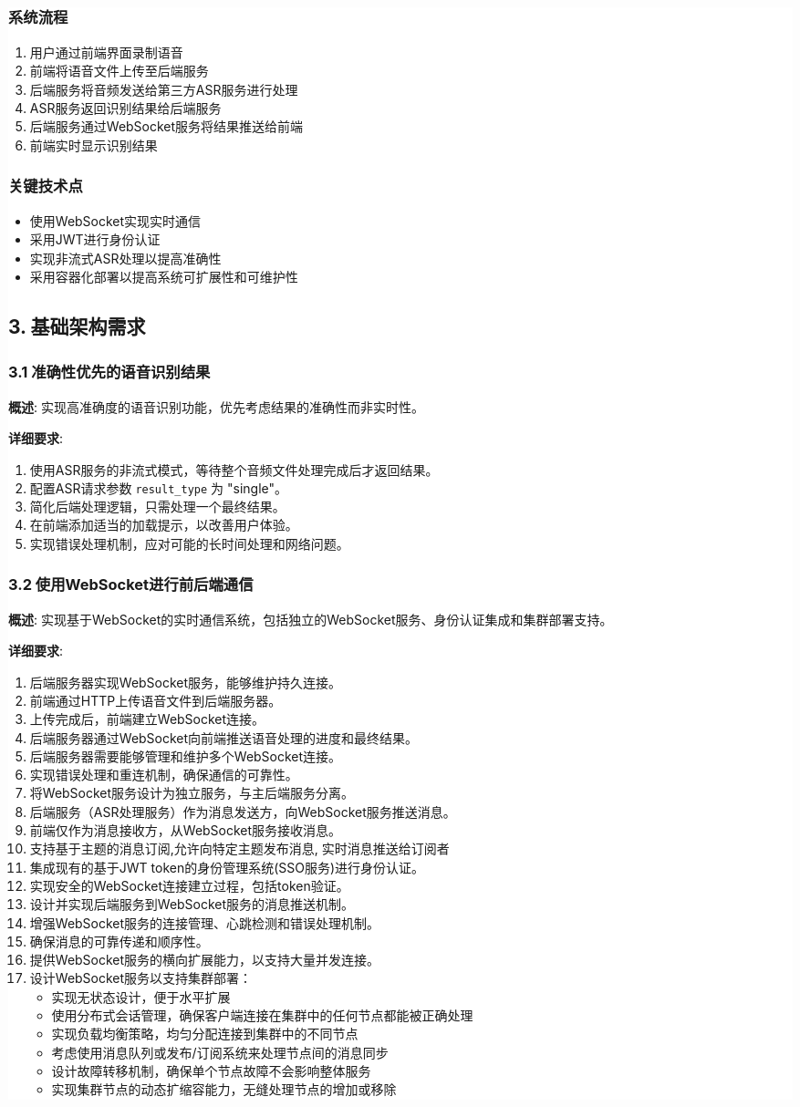 ### 系统流程

1. 用户通过前端界面录制语音
2. 前端将语音文件上传至后端服务
3. 后端服务将音频发送给第三方ASR服务进行处理
4. ASR服务返回识别结果给后端服务
5. 后端服务通过WebSocket服务将结果推送给前端
6. 前端实时显示识别结果

### 关键技术点

- 使用WebSocket实现实时通信
- 采用JWT进行身份认证
- 实现非流式ASR处理以提高准确性
- 采用容器化部署以提高系统可扩展性和可维护性

## 3. 基础架构需求

### 3.1 准确性优先的语音识别结果

**概述**: 实现高准确度的语音识别功能，优先考虑结果的准确性而非实时性。

**详细要求**:
1. 使用ASR服务的非流式模式，等待整个音频文件处理完成后才返回结果。
2. 配置ASR请求参数 `result_type` 为 "single"。
3. 简化后端处理逻辑，只需处理一个最终结果。
4. 在前端添加适当的加载提示，以改善用户体验。
5. 实现错误处理机制，应对可能的长时间处理和网络问题。

### 3.2 使用WebSocket进行前后端通信

**概述**: 实现基于WebSocket的实时通信系统，包括独立的WebSocket服务、身份认证集成和集群部署支持。

**详细要求**:
1. 后端服务器实现WebSocket服务，能够维护持久连接。
2. 前端通过HTTP上传语音文件到后端服务器。
3. 上传完成后，前端建立WebSocket连接。
4. 后端服务器通过WebSocket向前端推送语音处理的进度和最终结果。
5. 后端服务器需要能够管理和维护多个WebSocket连接。
6. 实现错误处理和重连机制，确保通信的可靠性。
7. 将WebSocket服务设计为独立服务，与主后端服务分离。
8. 后端服务（ASR处理服务）作为消息发送方，向WebSocket服务推送消息。
9. 前端仅作为消息接收方，从WebSocket服务接收消息。
10. 支持基于主题的消息订阅,允许向特定主题发布消息, 实时消息推送给订阅者
11. 集成现有的基于JWT token的身份管理系统(SSO服务)进行身份认证。
12. 实现安全的WebSocket连接建立过程，包括token验证。
13. 设计并实现后端服务到WebSocket服务的消息推送机制。
14. 增强WebSocket服务的连接管理、心跳检测和错误处理机制。
15. 确保消息的可靠传递和顺序性。
16. 提供WebSocket服务的横向扩展能力，以支持大量并发连接。
17. 设计WebSocket服务以支持集群部署：
    - 实现无状态设计，便于水平扩展
    - 使用分布式会话管理，确保客户端连接在集群中的任何节点都能被正确处理
    - 实现负载均衡策略，均匀分配连接到集群中的不同节点
    - 考虑使用消息队列或发布/订阅系统来处理节点间的消息同步
    - 设计故障转移机制，确保单个节点故障不会影响整体服务
    - 实现集群节点的动态扩缩容能力，无缝处理节点的增加或移除
